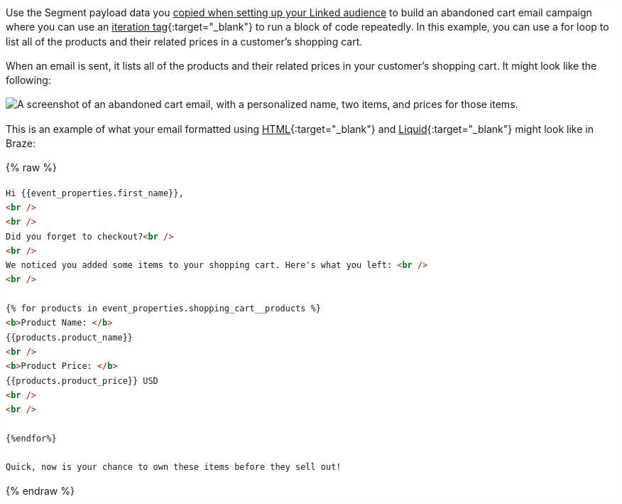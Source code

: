 Use the Segment payload data you [copied when setting up your Linked audience](/docs/engage/audiences/linked-audiences#showhide-preview) to build an abandoned cart email campaign where you can use an [iteration tag](https://www.braze.com/docs/user_guide/personalization_and_dynamic_content/liquid/supported_personalization_tags/#iteration-tags){:target="_blank"} to run a block of code repeatedly. In this example, you can use a for loop to list all of the products and their related prices in a customer’s shopping cart.

When an email is sent, it lists all of the products and their related prices in your customer’s shopping cart. It might look like the following: 

![A screenshot of an abandoned cart email, with a personalized name, two items, and prices for those items.](/docs/engage/images/braze-cart-advanced.png)

This is an example of what your email formatted using [HTML](https://www.braze.com/docs/user_guide/message_building_by_channel/email/html_editor/creating_an_email_campaign/){:target="_blank"} and [Liquid](https://www.braze.com/docs/user_guide/personalization_and_dynamic_content/liquid){:target="_blank"} might look like in Braze:

{% raw %} 

```html
Hi {{event_properties.first_name}},
<br />
<br />
Did you forget to checkout?<br />
<br />
We noticed you added some items to your shopping cart. Here's what you left: <br />
<br />

{% for products in event_properties.shopping_cart__products %}
<b>Product Name: </b>
{{products.product_name}}
<br />
<b>Product Price: </b>
{{products.product_price}} USD
<br />
<br />

{%endfor%}

Quick, now is your chance to own these items before they sell out!
```

{% endraw %} 
